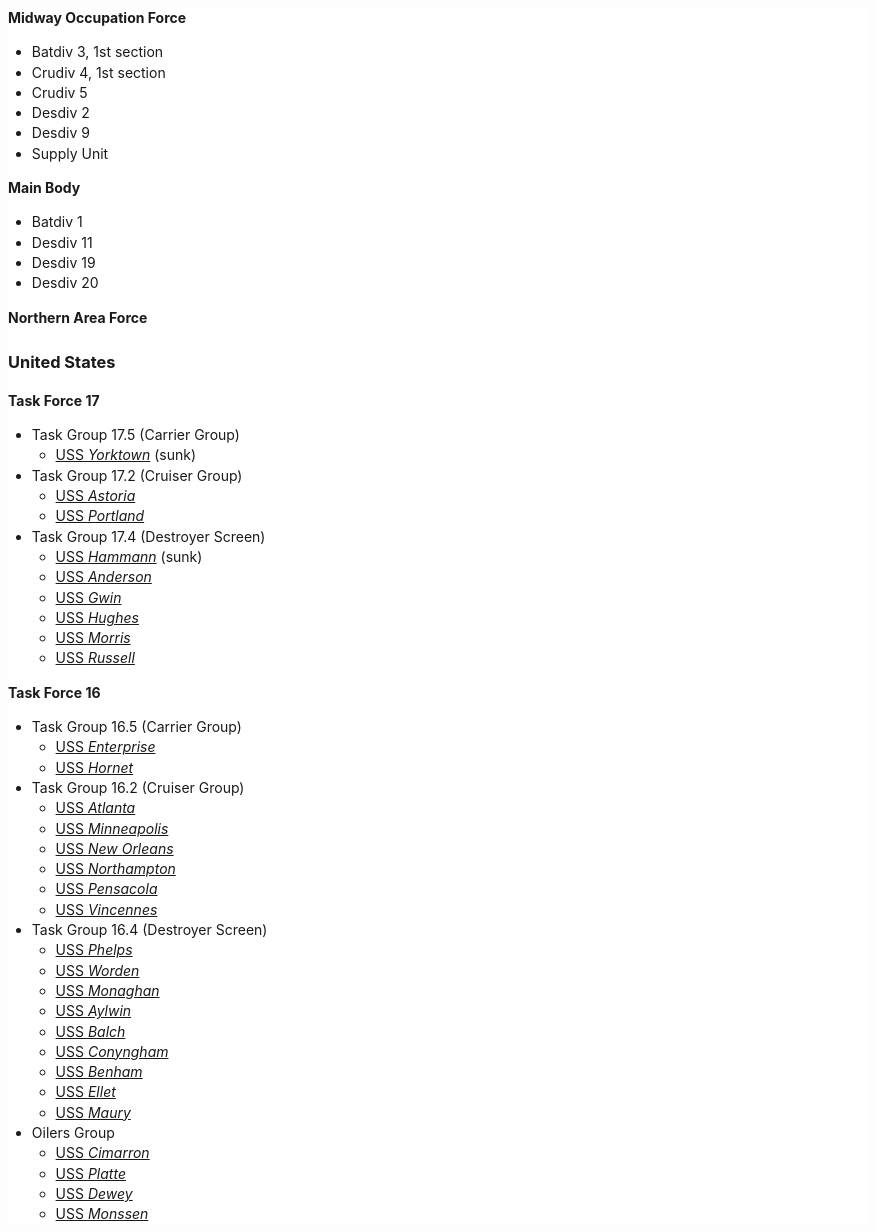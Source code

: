 
**Midway Occupation Force**
* Batdiv 3, 1st section
* Crudiv 4, 1st section
* Crudiv 5
* Desdiv 2
* Desdiv 9
* Supply Unit


**Main Body**
* Batdiv 1
* Desdiv 11
* Desdiv 19
* Desdiv 20


**Northern Area Force**

### United States



**Task Force 17**
* Task Group 17.5 (Carrier Group)
	+ [USS *Yorktown*](/http-en-wikipedia-org-wiki-uss-yorktown-cv-5) (sunk)
* Task Group 17.2 (Cruiser Group)
	+ [USS *Astoria*](/http-en-wikipedia-org-wiki-uss-astoria-ca-34)
	+ [USS *Portland*](/http-en-wikipedia-org-wiki-uss-portland-ca-33)
* Task Group 17.4 (Destroyer Screen)
	+ [USS *Hammann*](/http-en-wikipedia-org-wiki-uss-hammann-dd-412) (sunk)
	+ [USS *Anderson*](/http-en-wikipedia-org-wiki-uss-anderson-dd-411)
	+ [USS *Gwin*](/http-en-wikipedia-org-wiki-uss-gwin-dd-433)
	+ [USS *Hughes*](/http-en-wikipedia-org-wiki-uss-hughes-dd-410)
	+ [USS *Morris*](/http-en-wikipedia-org-wiki-uss-morris-dd-417)
	+ [USS *Russell*](/http-en-wikipedia-org-wiki-uss-russell-dd-414)


**Task Force 16**
* Task Group 16.5 (Carrier Group)
	+ [USS *Enterprise*](/http-en-wikipedia-org-wiki-uss-enterprise-cv-6)
	+ [USS *Hornet*](/http-en-wikipedia-org-wiki-uss-hornet-cv-8)
* Task Group 16.2 (Cruiser Group)
	+ [USS *Atlanta*](/http-en-wikipedia-org-wiki-uss-atlanta-cl-51)
	+ [USS *Minneapolis*](/http-en-wikipedia-org-wiki-uss-minneapolis-ca-36)
	+ [USS *New Orleans*](/http-en-wikipedia-org-wiki-uss-new-orleans-ca-32)
	+ [USS *Northampton*](/http-en-wikipedia-org-wiki-uss-northampton-ca-26)
	+ [USS *Pensacola*](/http-en-wikipedia-org-wiki-uss-pensacola-ca-24)
	+ [USS *Vincennes*](/http-en-wikipedia-org-wiki-uss-vincennes-ca-44)
* Task Group 16.4 (Destroyer Screen)
	+ [USS *Phelps*](/http-en-wikipedia-org-wiki-uss-phelps-dd-360)
	+ [USS *Worden*](/http-en-wikipedia-org-wiki-uss-worden-dd-352)
	+ [USS *Monaghan*](/http-en-wikipedia-org-wiki-uss-monaghan-dd-354)
	+ [USS *Aylwin*](/http-en-wikipedia-org-wiki-uss-aylwin-dd-355)
	+ [USS *Balch*](/http-en-wikipedia-org-wiki-uss-balch-dd-363)
	+ [USS *Conyngham*](/http-en-wikipedia-org-wiki-uss-conyngham-dd-371)
	+ [USS *Benham*](/http-en-wikipedia-org-wiki-uss-benham-dd-397)
	+ [USS *Ellet*](/http-en-wikipedia-org-wiki-uss-ellet-dd-398)
	+ [USS *Maury*](/http-en-wikipedia-org-wiki-uss-maury-dd-401)
* Oilers Group
	+ [USS *Cimarron*](/http-en-wikipedia-org-wiki-uss-cimarron-ao-22)
	+ [USS *Platte*](/http-en-wikipedia-org-wiki-uss-platte-ao-24)
	+ [USS *Dewey*](/http-en-wikipedia-org-wiki-uss-dewey-dd-349)
	+ [USS *Monssen*](/http-en-wikipedia-org-wiki-uss-monssen-dd-436)
